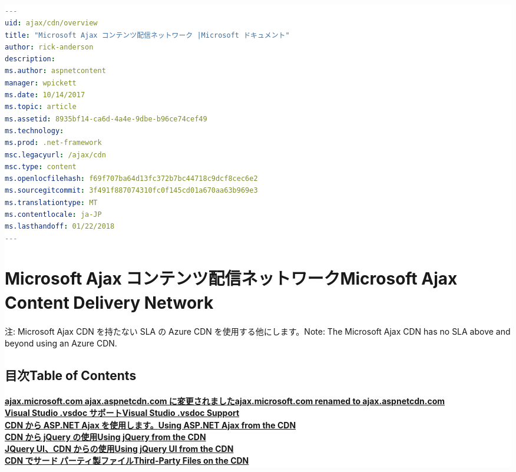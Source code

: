 ```yaml
---
uid: ajax/cdn/overview
title: "Microsoft Ajax コンテンツ配信ネットワーク |Microsoft ドキュメント"
author: rick-anderson
description: 
ms.author: aspnetcontent
manager: wpickett
ms.date: 10/14/2017
ms.topic: article
ms.assetid: 8935bf14-ca6d-4a4e-9dbe-b96ce74cef49
ms.technology: 
ms.prod: .net-framework
msc.legacyurl: /ajax/cdn
msc.type: content
ms.openlocfilehash: f69f707ba64d13fc372b7bc44718c9dcf8cec6e2
ms.sourcegitcommit: 3f491f887074310fc0f145cd01a670aa63b969e3
ms.translationtype: MT
ms.contentlocale: ja-JP
ms.lasthandoff: 01/22/2018
---
```

<a name="microsoft-ajax-content-delivery-network"></a><span data-ttu-id="630a7-102">Microsoft Ajax コンテンツ配信ネットワーク</span><span class="sxs-lookup"><span data-stu-id="630a7-102">Microsoft Ajax Content Delivery Network</span></span>
====================
<span data-ttu-id="630a7-103">注: Microsoft Ajax CDN を持たない SLA の Azure CDN を使用する他にします。</span><span class="sxs-lookup"><span data-stu-id="630a7-103">Note: The Microsoft Ajax CDN has no SLA above and beyond using an Azure CDN.</span></span>

## <a name="table-of-contents"></a><span data-ttu-id="630a7-104">目次</span><span class="sxs-lookup"><span data-stu-id="630a7-104">Table of Contents</span></span>

<span data-ttu-id="630a7-105">**[ajax.microsoft.com ajax.aspnetcdn.com に変更されました](#ajaxmicrosoftcom_renamed_to_ajaxaspnetcdncom_18)**</span><span class="sxs-lookup"><span data-stu-id="630a7-105">**[ajax.microsoft.com renamed to ajax.aspnetcdn.com](#ajaxmicrosoftcom_renamed_to_ajaxaspnetcdncom_18)**</span></span>  
<span data-ttu-id="630a7-106">**[Visual Studio .vsdoc サポート](#Visual_Studio_vsdoc_Support_19)**</span><span class="sxs-lookup"><span data-stu-id="630a7-106">**[Visual Studio .vsdoc Support](#Visual_Studio_vsdoc_Support_19)**</span></span>  
<span data-ttu-id="630a7-107">**[CDN から ASP.NET Ajax を使用します。](#Using_ASPNET_Ajax_from_the_CDN_20)**</span><span class="sxs-lookup"><span data-stu-id="630a7-107">**[Using ASP.NET Ajax from the CDN](#Using_ASPNET_Ajax_from_the_CDN_20)**</span></span>  
<span data-ttu-id="630a7-108">**[CDN から jQuery の使用](#Using_jQuery_from_the_CDN_21)**</span><span class="sxs-lookup"><span data-stu-id="630a7-108">**[Using jQuery from the CDN](#Using_jQuery_from_the_CDN_21)**</span></span>  
<span data-ttu-id="630a7-109">**[JQuery UI、CDN からの使用](#Using_jQuery_UI_from_the_CDN_22)**</span><span class="sxs-lookup"><span data-stu-id="630a7-109">**[Using jQuery UI from the CDN](#Using_jQuery_UI_from_the_CDN_22)**</span></span>  
<span data-ttu-id="630a7-110">**[CDN でサード パーティ製ファイル](#Third-Party_Files_on_the_CDN_23)**</span><span class="sxs-lookup"><span data-stu-id="630a7-110">**[Third-Party Files on the CDN](#Third-Party_Files_on_the_CDN_23)**</span></span>  
  